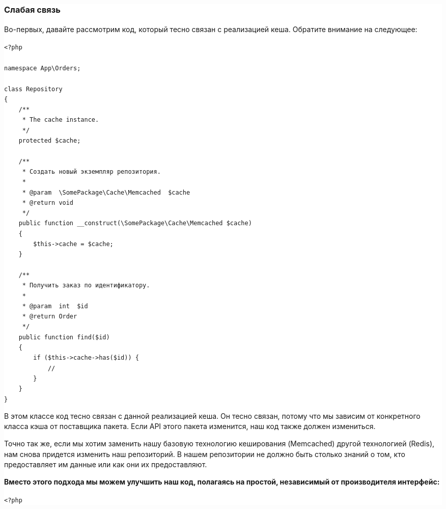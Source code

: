 <a name="loose-coupling"></a>
### Слабая связь

Во-первых, давайте рассмотрим код, который тесно связан с реализацией кеша. Обратите внимание на следующее:

    <?php

    namespace App\Orders;

    class Repository
    {
        /**
         * The cache instance.
         */
        protected $cache;

        /**
         * Создать новый экземпляр репозитория.
         *
         * @param  \SomePackage\Cache\Memcached  $cache
         * @return void
         */
        public function __construct(\SomePackage\Cache\Memcached $cache)
        {
            $this->cache = $cache;
        }

        /**
         * Получить заказ по идентификатору.
         *
         * @param  int  $id
         * @return Order
         */
        public function find($id)
        {
            if ($this->cache->has($id)) {
                //
            }
        }
    }

В этом классе код тесно связан с данной реализацией кеша. Он тесно связан, потому что мы зависим от конкретного класса кэша от поставщика пакета. Если API этого пакета изменится, наш код также должен измениться.

Точно так же, если мы хотим заменить нашу базовую технологию кеширования (Memcached) другой технологией (Redis), нам снова придется изменить наш репозиторий. В нашем репозитории не должно быть столько знаний о том, кто предоставляет им данные или как они их предоставляют.

**Вместо этого подхода мы можем улучшить наш код, полагаясь на простой, независимый от производителя интерфейс:**

    <?php
